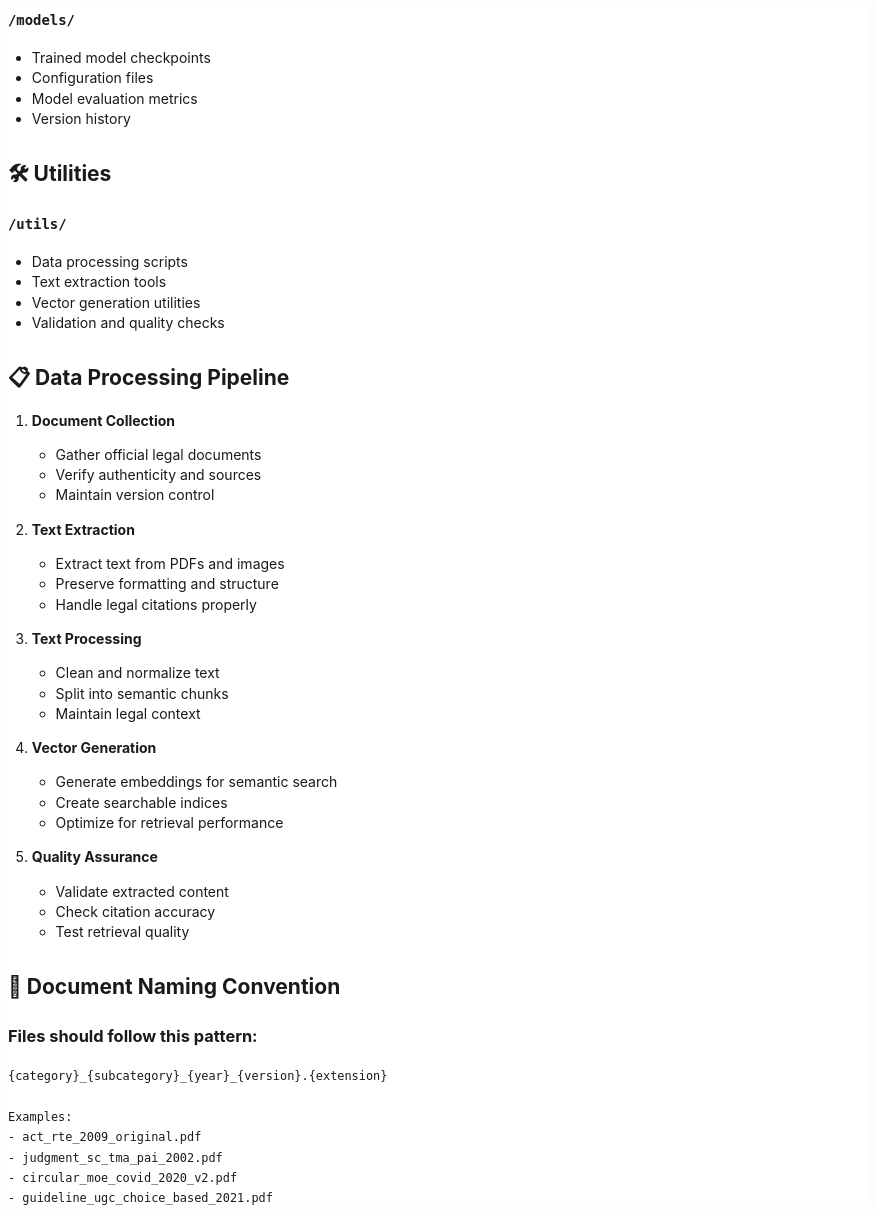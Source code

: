 ### `/models/`
- Trained model checkpoints
- Configuration files
- Model evaluation metrics
- Version history

## 🛠️ Utilities

### `/utils/`
- Data processing scripts
- Text extraction tools
- Vector generation utilities
- Validation and quality checks

## 📋 Data Processing Pipeline

1. **Document Collection**
   - Gather official legal documents
   - Verify authenticity and sources
   - Maintain version control

2. **Text Extraction**
   - Extract text from PDFs and images
   - Preserve formatting and structure
   - Handle legal citations properly

3. **Text Processing**
   - Clean and normalize text
   - Split into semantic chunks
   - Maintain legal context

4. **Vector Generation**
   - Generate embeddings for semantic search
   - Create searchable indices
   - Optimize for retrieval performance

5. **Quality Assurance**
   - Validate extracted content
   - Check citation accuracy
   - Test retrieval quality

## 🎯 Document Naming Convention

### Files should follow this pattern:
```
{category}_{subcategory}_{year}_{version}.{extension}

Examples:
- act_rte_2009_original.pdf
- judgment_sc_tma_pai_2002.pdf
- circular_moe_covid_2020_v2.pdf
- guideline_ugc_choice_based_2021.pdf
```
